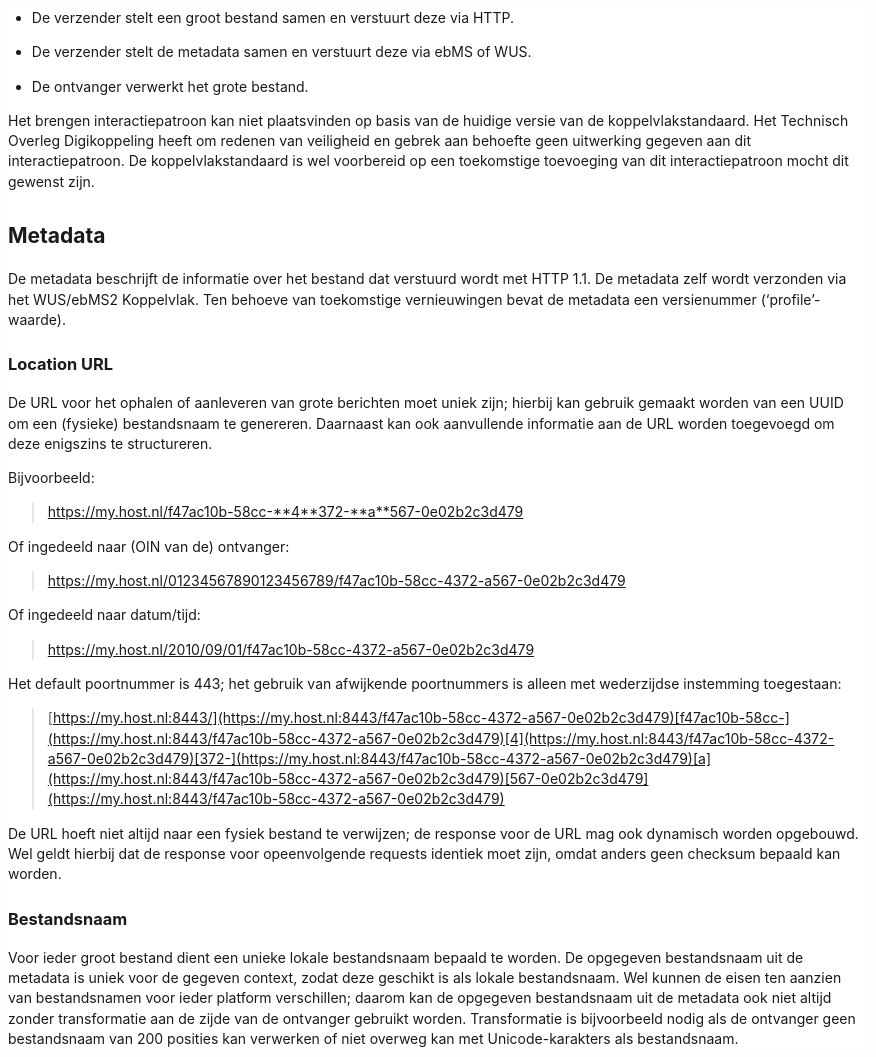 - De verzender stelt een groot bestand samen en verstuurt deze via HTTP.

- De verzender stelt de metadata samen en verstuurt deze via ebMS of WUS.

- De ontvanger verwerkt het grote bestand.

Het brengen interactiepatroon kan niet plaatsvinden op basis van de huidige versie van de koppelvlakstandaard. Het Technisch Overleg Digikoppeling heeft om redenen van veiligheid en gebrek aan behoefte geen uitwerking gegeven aan dit interactiepatroon. De koppelvlakstandaard is wel voorbereid op een toekomstige toevoeging van dit interactiepatroon mocht dit gewenst zijn.

## Metadata

De metadata beschrijft de informatie over het bestand dat verstuurd wordt met HTTP 1.1. De metadata zelf wordt verzonden via het WUS/ebMS2 Koppelvlak. Ten behoeve van toekomstige vernieuwingen bevat de metadata een versienummer (‘profile’-waarde).

### Location URL

De URL voor het ophalen of aanleveren van grote berichten moet uniek zijn; hierbij kan gebruik gemaakt worden van een UUID om een (fysieke) bestandsnaam te genereren. Daarnaast kan ook aanvullende informatie aan de URL worden toegevoegd om deze enigszins te structureren.

Bijvoorbeeld:

>   https://my.host.nl/f47ac10b-58cc-**4**372-**a**567-0e02b2c3d479

Of ingedeeld naar (OIN van de) ontvanger:

>   https://my.host.nl/01234567890123456789/f47ac10b-58cc-4372-a567-0e02b2c3d479

Of ingedeeld naar datum/tijd:

>   https://my.host.nl/2010/09/01/f47ac10b-58cc-4372-a567-0e02b2c3d479

Het default poortnummer is 443; het gebruik van afwijkende poortnummers is alleen met wederzijdse instemming toegestaan:

>   [https://my.host.nl:8443/](https://my.host.nl:8443/f47ac10b-58cc-4372-a567-0e02b2c3d479)[f47ac10b-58cc-](https://my.host.nl:8443/f47ac10b-58cc-4372-a567-0e02b2c3d479)[4](https://my.host.nl:8443/f47ac10b-58cc-4372-a567-0e02b2c3d479)[372-](https://my.host.nl:8443/f47ac10b-58cc-4372-a567-0e02b2c3d479)[a](https://my.host.nl:8443/f47ac10b-58cc-4372-a567-0e02b2c3d479)[567-0e02b2c3d479](https://my.host.nl:8443/f47ac10b-58cc-4372-a567-0e02b2c3d479)

De URL hoeft niet altijd naar een fysiek bestand te verwijzen; de response voor de URL mag ook dynamisch worden opgebouwd. Wel geldt hierbij dat de response voor opeenvolgende requests identiek moet zijn, omdat anders geen checksum bepaald kan worden.

### Bestandsnaam

Voor ieder groot bestand dient een unieke lokale bestandsnaam bepaald te worden. De opgegeven bestandsnaam uit de metadata is uniek voor de gegeven context, zodat deze geschikt is als lokale bestandsnaam. Wel kunnen de eisen ten aanzien van bestandsnamen voor ieder platform verschillen; daarom kan de opgegeven bestandsnaam uit de metadata ook niet altijd zonder transformatie aan de zijde van de ontvanger gebruikt worden. Transformatie is bijvoorbeeld nodig als de ontvanger geen bestandsnaam van 200 posities kan verwerken of niet overweg kan met Unicode-karakters als bestandsnaam.
